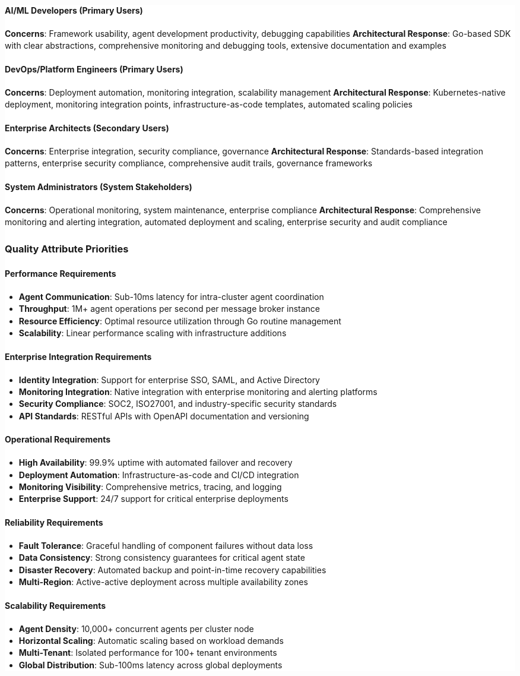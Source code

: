 #### AI/ML Developers (Primary Users)
**Concerns**: Framework usability, agent development productivity, debugging capabilities
**Architectural Response**: Go-based SDK with clear abstractions, comprehensive monitoring and debugging tools, extensive documentation and examples

#### DevOps/Platform Engineers (Primary Users)  
**Concerns**: Deployment automation, monitoring integration, scalability management
**Architectural Response**: Kubernetes-native deployment, monitoring integration points, infrastructure-as-code templates, automated scaling policies

#### Enterprise Architects (Secondary Users)
**Concerns**: Enterprise integration, security compliance, governance
**Architectural Response**: Standards-based integration patterns, enterprise security compliance, comprehensive audit trails, governance frameworks

#### System Administrators (System Stakeholders)
**Concerns**: Operational monitoring, system maintenance, enterprise compliance
**Architectural Response**: Comprehensive monitoring and alerting integration, automated deployment and scaling, enterprise security and audit compliance

### Quality Attribute Priorities

#### Performance Requirements
- **Agent Communication**: Sub-10ms latency for intra-cluster agent coordination
- **Throughput**: 1M+ agent operations per second per message broker instance
- **Resource Efficiency**: Optimal resource utilization through Go routine management
- **Scalability**: Linear performance scaling with infrastructure additions

#### Enterprise Integration Requirements  
- **Identity Integration**: Support for enterprise SSO, SAML, and Active Directory
- **Monitoring Integration**: Native integration with enterprise monitoring and alerting platforms
- **Security Compliance**: SOC2, ISO27001, and industry-specific security standards
- **API Standards**: RESTful APIs with OpenAPI documentation and versioning

#### Operational Requirements
- **High Availability**: 99.9% uptime with automated failover and recovery
- **Deployment Automation**: Infrastructure-as-code and CI/CD integration
- **Monitoring Visibility**: Comprehensive metrics, tracing, and logging
- **Enterprise Support**: 24/7 support for critical enterprise deployments

#### Reliability Requirements
- **Fault Tolerance**: Graceful handling of component failures without data loss
- **Data Consistency**: Strong consistency guarantees for critical agent state
- **Disaster Recovery**: Automated backup and point-in-time recovery capabilities
- **Multi-Region**: Active-active deployment across multiple availability zones

#### Scalability Requirements
- **Agent Density**: 10,000+ concurrent agents per cluster node
- **Horizontal Scaling**: Automatic scaling based on workload demands
- **Multi-Tenant**: Isolated performance for 100+ tenant environments
- **Global Distribution**: Sub-100ms latency across global deployments

